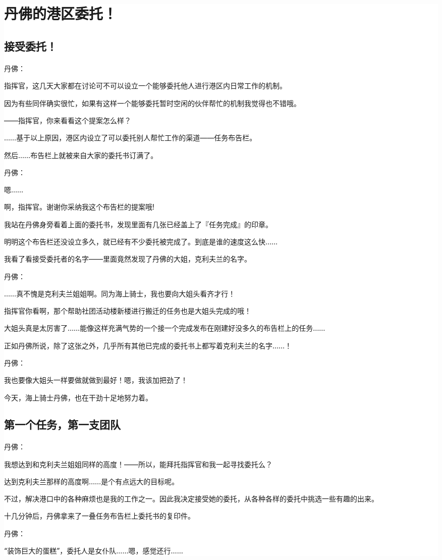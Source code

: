 # 丹佛的港区委托！

## 接受委托！

丹佛：

指挥官，这几天大家都在讨论可不可以设立一个能够委托他人进行港区内日常工作的机制。

因为有些同伴确实很忙，如果有这样一个能够委托暂时空闲的伙伴帮忙的机制我觉得也不错哦。

——指挥官，你来看看这个提案怎么样？

……基于以上原因，港区内设立了可以委托别人帮忙工作的渠道——任务布告栏。

然后……布告栏上就被来自大家的委托书订满了。

丹佛：

嗯……

啊，指挥官。谢谢你采纳我这个布告栏的提案哦!

我站在丹佛身旁看着上面的委托书，发现里面有几张已经盖上了『任务完成』的印章。

明明这个布告栏还没设立多久，就已经有不少委托被完成了。到底是谁的速度这么快……

我看了看接受委托者的名字——里面竟然发现了丹佛的大姐，克利夫兰的名字。

丹佛：

……真不愧是克利夫兰姐姐啊。同为海上骑士，我也要向大姐头看齐才行！

指挥官你看啊，那个帮助社团活动楼新楼进行搬迁的任务也是大姐头完成的哦！

大姐头真是太厉害了……能像这样充满气势的一个接一个完成发布在刚建好没多久的布告栏上的任务……

正如丹佛所说，除了这张之外，几乎所有其他已完成的委托书上都写着克利夫兰的名字……！

丹佛：

我也要像大姐头一样要做就做到最好！嗯，我该加把劲了！

今天，海上骑士丹佛，也在干劲十足地努力着。


## 第一个任务，第一支团队

丹佛：

我想达到和克利夫兰姐姐同样的高度！——所以，能拜托指挥官和我一起寻找委托么？

达到克利夫兰那样的高度啊……是个有点远大的目标呢。

不过，解决港口中的各种麻烦也是我的工作之一。因此我决定接受她的委托，从各种各样的委托中挑选一些有趣的出来。

十几分钟后，丹佛拿来了一叠任务布告栏上委托书的复印件。

丹佛：

“装饰巨大的蛋糕”，委托人是女仆队……嗯，感觉还行……
